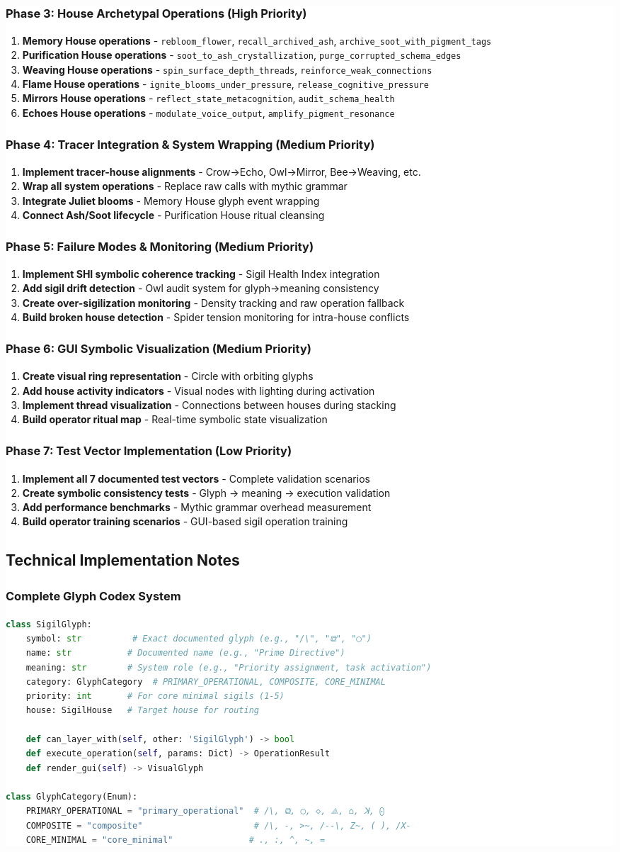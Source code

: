 ### Phase 3: House Archetypal Operations (High Priority)
1. **Memory House operations** - `rebloom_flower`, `recall_archived_ash`, `archive_soot_with_pigment_tags`
2. **Purification House operations** - `soot_to_ash_crystallization`, `purge_corrupted_schema_edges`
3. **Weaving House operations** - `spin_surface_depth_threads`, `reinforce_weak_connections`
4. **Flame House operations** - `ignite_blooms_under_pressure`, `release_cognitive_pressure`
5. **Mirrors House operations** - `reflect_state_metacognition`, `audit_schema_health`
6. **Echoes House operations** - `modulate_voice_output`, `amplify_pigment_resonance`

### Phase 4: Tracer Integration & System Wrapping (Medium Priority)
1. **Implement tracer-house alignments** - Crow→Echo, Owl→Mirror, Bee→Weaving, etc.
2. **Wrap all system operations** - Replace raw calls with mythic grammar
3. **Integrate Juliet blooms** - Memory House glyph event wrapping
4. **Connect Ash/Soot lifecycle** - Purification House ritual cleansing

### Phase 5: Failure Modes & Monitoring (Medium Priority)
1. **Implement SHI symbolic coherence tracking** - Sigil Health Index integration
2. **Add sigil drift detection** - Owl audit system for glyph→meaning consistency
3. **Create over-sigilization monitoring** - Density tracking and raw operation fallback
4. **Build broken house detection** - Spider tension monitoring for intra-house conflicts

### Phase 6: GUI Symbolic Visualization (Medium Priority)
1. **Create visual ring representation** - Circle with orbiting glyphs
2. **Add house activity indicators** - Visual nodes with lighting during activation
3. **Implement thread visualization** - Connections between houses during stacking
4. **Build operator ritual map** - Real-time symbolic state visualization

### Phase 7: Test Vector Implementation (Low Priority)
1. **Implement all 7 documented test vectors** - Complete validation scenarios
2. **Create symbolic consistency tests** - Glyph → meaning → execution validation
3. **Add performance benchmarks** - Mythic grammar overhead measurement
4. **Build operator training scenarios** - GUI-based sigil operation training

## Technical Implementation Notes

### Complete Glyph Codex System
```python
class SigilGlyph:
    symbol: str          # Exact documented glyph (e.g., "/\", "⧉", "◯")
    name: str           # Documented name (e.g., "Prime Directive")
    meaning: str        # System role (e.g., "Priority assignment, task activation")
    category: GlyphCategory  # PRIMARY_OPERATIONAL, COMPOSITE, CORE_MINIMAL
    priority: int       # For core minimal sigils (1-5)
    house: SigilHouse   # Target house for routing
    
    def can_layer_with(self, other: 'SigilGlyph') -> bool
    def execute_operation(self, params: Dict) -> OperationResult
    def render_gui(self) -> VisualGlyph

class GlyphCategory(Enum):
    PRIMARY_OPERATIONAL = "primary_operational"  # /\, ⧉, ◯, ◇, ⟁, ⌂, ꓘ, ⨀
    COMPOSITE = "composite"                      # /\, -, >~, /--\, Z~, ( ), /X-
    CORE_MINIMAL = "core_minimal"               # ., :, ^, ~, =
```
